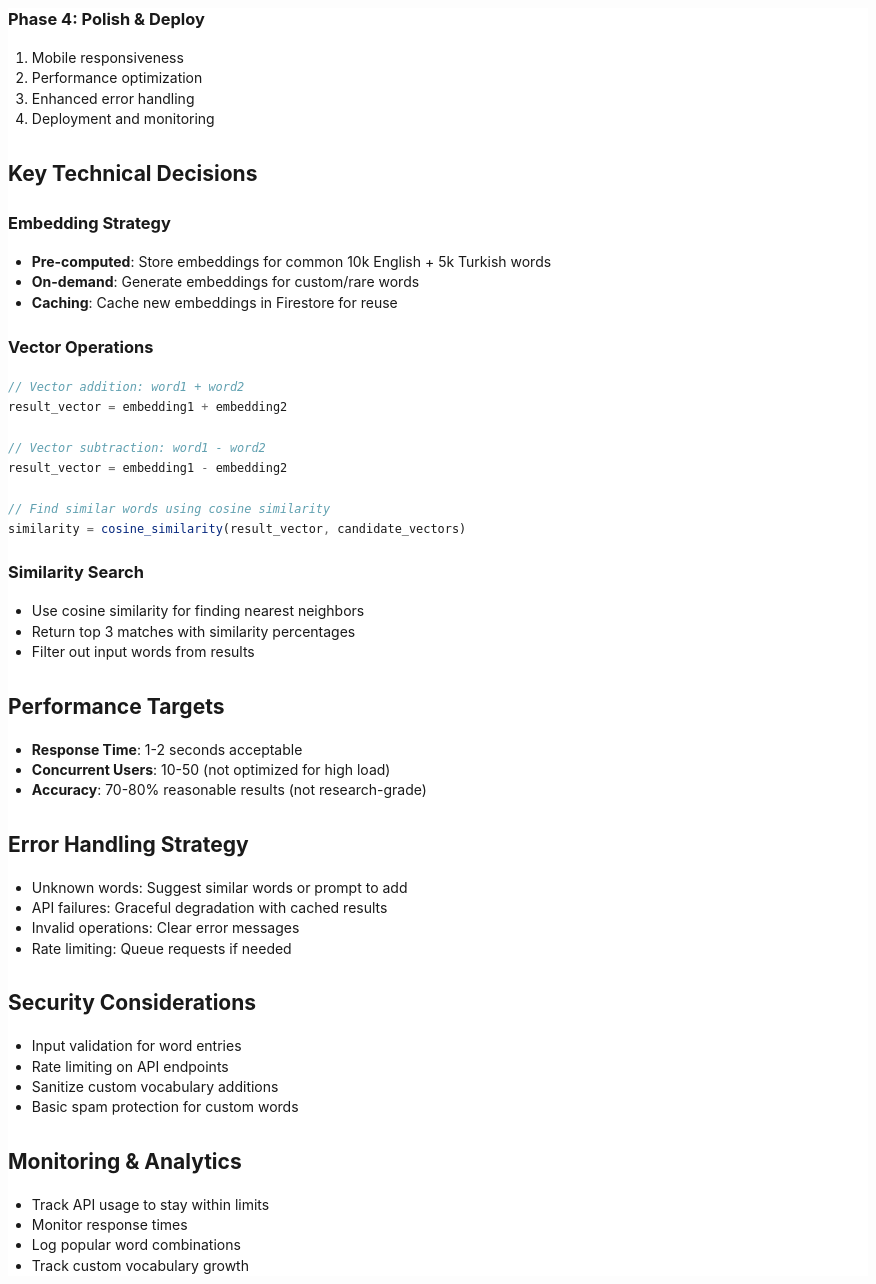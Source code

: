 ### Phase 4: Polish & Deploy
1. Mobile responsiveness
2. Performance optimization
3. Enhanced error handling
4. Deployment and monitoring

## Key Technical Decisions

### Embedding Strategy
- **Pre-computed**: Store embeddings for common 10k English + 5k Turkish words
- **On-demand**: Generate embeddings for custom/rare words
- **Caching**: Cache new embeddings in Firestore for reuse

### Vector Operations
```typescript
// Vector addition: word1 + word2
result_vector = embedding1 + embedding2

// Vector subtraction: word1 - word2  
result_vector = embedding1 - embedding2

// Find similar words using cosine similarity
similarity = cosine_similarity(result_vector, candidate_vectors)
```

### Similarity Search
- Use cosine similarity for finding nearest neighbors
- Return top 3 matches with similarity percentages
- Filter out input words from results

## Performance Targets
- **Response Time**: 1-2 seconds acceptable
- **Concurrent Users**: 10-50 (not optimized for high load)
- **Accuracy**: 70-80% reasonable results (not research-grade)

## Error Handling Strategy
- Unknown words: Suggest similar words or prompt to add
- API failures: Graceful degradation with cached results
- Invalid operations: Clear error messages
- Rate limiting: Queue requests if needed

## Security Considerations
- Input validation for word entries
- Rate limiting on API endpoints
- Sanitize custom vocabulary additions
- Basic spam protection for custom words

## Monitoring & Analytics
- Track API usage to stay within limits
- Monitor response times
- Log popular word combinations
- Track custom vocabulary growth
